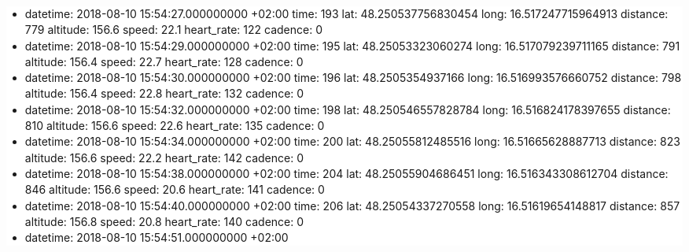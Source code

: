 - datetime: 2018-08-10 15:54:27.000000000 +02:00
  time: 193
  lat: 48.250537756830454
  long: 16.517247715964913
  distance: 779
  altitude: 156.6
  speed: 22.1
  heart_rate: 122
  cadence: 0
- datetime: 2018-08-10 15:54:29.000000000 +02:00
  time: 195
  lat: 48.25053323060274
  long: 16.517079239711165
  distance: 791
  altitude: 156.4
  speed: 22.7
  heart_rate: 128
  cadence: 0
- datetime: 2018-08-10 15:54:30.000000000 +02:00
  time: 196
  lat: 48.2505354937166
  long: 16.516993576660752
  distance: 798
  altitude: 156.4
  speed: 22.8
  heart_rate: 132
  cadence: 0
- datetime: 2018-08-10 15:54:32.000000000 +02:00
  time: 198
  lat: 48.250546557828784
  long: 16.516824178397655
  distance: 810
  altitude: 156.6
  speed: 22.6
  heart_rate: 135
  cadence: 0
- datetime: 2018-08-10 15:54:34.000000000 +02:00
  time: 200
  lat: 48.25055812485516
  long: 16.51665628887713
  distance: 823
  altitude: 156.6
  speed: 22.2
  heart_rate: 142
  cadence: 0
- datetime: 2018-08-10 15:54:38.000000000 +02:00
  time: 204
  lat: 48.25055904686451
  long: 16.516343308612704
  distance: 846
  altitude: 156.6
  speed: 20.6
  heart_rate: 141
  cadence: 0
- datetime: 2018-08-10 15:54:40.000000000 +02:00
  time: 206
  lat: 48.25054337270558
  long: 16.51619654148817
  distance: 857
  altitude: 156.8
  speed: 20.8
  heart_rate: 140
  cadence: 0
- datetime: 2018-08-10 15:54:51.000000000 +02:00